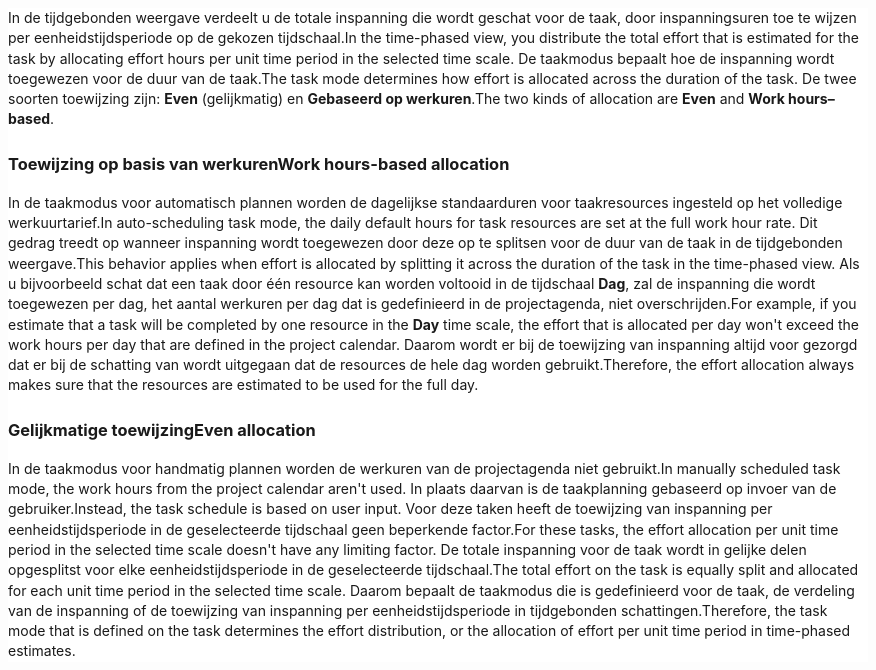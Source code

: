 <span data-ttu-id="7c670-152">In de tijdgebonden weergave verdeelt u de totale inspanning die wordt geschat voor de taak, door inspanningsuren toe te wijzen per eenheidstijdsperiode op de gekozen tijdschaal.</span><span class="sxs-lookup"><span data-stu-id="7c670-152">In the time-phased view, you distribute the total effort that is estimated for the task by allocating effort hours per unit time period in the selected time scale.</span></span> <span data-ttu-id="7c670-153">De taakmodus bepaalt hoe de inspanning wordt toegewezen voor de duur van de taak.</span><span class="sxs-lookup"><span data-stu-id="7c670-153">The task mode determines how effort is allocated across the duration of the task.</span></span> <span data-ttu-id="7c670-154">De twee soorten toewijzing zijn: **Even** (gelijkmatig) en **Gebaseerd op werkuren**.</span><span class="sxs-lookup"><span data-stu-id="7c670-154">The two kinds of allocation are **Even** and **Work hours–based**.</span></span>

### <a name="work-hours-based-allocation"></a><span data-ttu-id="7c670-155">Toewijzing op basis van werkuren</span><span class="sxs-lookup"><span data-stu-id="7c670-155">Work hours-based allocation</span></span>
 
<span data-ttu-id="7c670-156">In de taakmodus voor automatisch plannen worden de dagelijkse standaarduren voor taakresources ingesteld op het volledige werkuurtarief.</span><span class="sxs-lookup"><span data-stu-id="7c670-156">In auto-scheduling task mode, the daily default hours for task resources are set at the full work hour rate.</span></span> <span data-ttu-id="7c670-157">Dit gedrag treedt op wanneer inspanning wordt toegewezen door deze op te splitsen voor de duur van de taak in de tijdgebonden weergave.</span><span class="sxs-lookup"><span data-stu-id="7c670-157">This behavior applies when effort is allocated by splitting it across the duration of the task in the time-phased view.</span></span> <span data-ttu-id="7c670-158">Als u bijvoorbeeld schat dat een taak door één resource kan worden voltooid in de tijdschaal **Dag**, zal de inspanning die wordt toegewezen per dag, het aantal werkuren per dag dat is gedefinieerd in de projectagenda, niet overschrijden.</span><span class="sxs-lookup"><span data-stu-id="7c670-158">For example, if you estimate that a task will be completed by one resource in the **Day** time scale, the effort that is allocated per day won't exceed the work hours per day that are defined in the project calendar.</span></span> <span data-ttu-id="7c670-159">Daarom wordt er bij de toewijzing van inspanning altijd voor gezorgd dat er bij de schatting van wordt uitgegaan dat de resources de hele dag worden gebruikt.</span><span class="sxs-lookup"><span data-stu-id="7c670-159">Therefore, the effort allocation always makes sure that the resources are estimated to be used for the full day.</span></span>

### <a name="even-allocation"></a><span data-ttu-id="7c670-160">Gelijkmatige toewijzing</span><span class="sxs-lookup"><span data-stu-id="7c670-160">Even allocation</span></span>

<span data-ttu-id="7c670-161">In de taakmodus voor handmatig plannen worden de werkuren van de projectagenda niet gebruikt.</span><span class="sxs-lookup"><span data-stu-id="7c670-161">In manually scheduled task mode, the work hours from the project calendar aren't used.</span></span> <span data-ttu-id="7c670-162">In plaats daarvan is de taakplanning gebaseerd op invoer van de gebruiker.</span><span class="sxs-lookup"><span data-stu-id="7c670-162">Instead, the task schedule is based on user input.</span></span> <span data-ttu-id="7c670-163">Voor deze taken heeft de toewijzing van inspanning per eenheidstijdsperiode in de geselecteerde tijdschaal geen beperkende factor.</span><span class="sxs-lookup"><span data-stu-id="7c670-163">For these tasks, the effort allocation per unit time period in the selected time scale doesn't have any limiting factor.</span></span> <span data-ttu-id="7c670-164">De totale inspanning voor de taak wordt in gelijke delen opgesplitst voor elke eenheidstijdsperiode in de geselecteerde tijdschaal.</span><span class="sxs-lookup"><span data-stu-id="7c670-164">The total effort on the task is equally split and allocated for each unit time period in the selected time scale.</span></span> <span data-ttu-id="7c670-165">Daarom bepaalt de taakmodus die is gedefinieerd voor de taak, de verdeling van de inspanning of de toewijzing van inspanning per eenheidstijdsperiode in tijdgebonden schattingen.</span><span class="sxs-lookup"><span data-stu-id="7c670-165">Therefore, the task mode that is defined on the task determines the effort distribution, or the allocation of effort per unit time period in time-phased estimates.</span></span>
